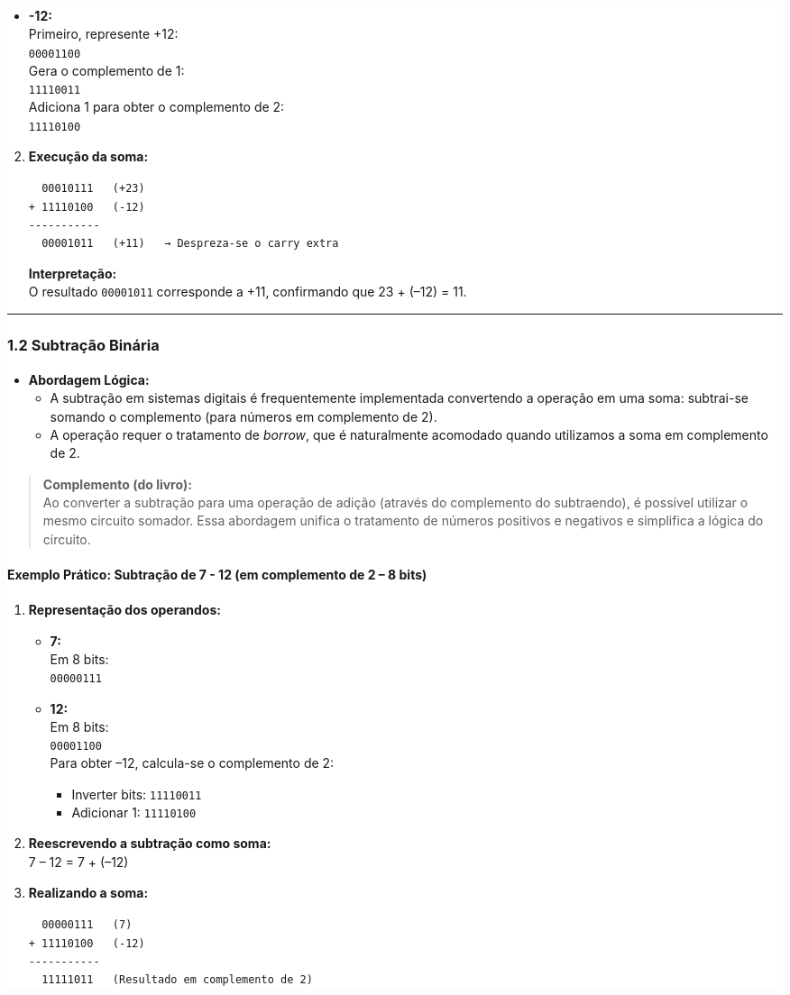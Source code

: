    - **-12:**  
     Primeiro, represente +12:  
     `00001100`  
     Gera o complemento de 1:  
     `11110011`  
     Adiciona 1 para obter o complemento de 2:  
     `11110100`

2. **Execução da soma:**  

   ```
     00010111   (+23)
   + 11110100   (-12)
   -----------
     00001011   (+11)   → Despreza-se o carry extra
   ```

   **Interpretação:**  
   O resultado `00001011` corresponde a +11, confirmando que 23 + (–12) = 11.

---

### 1.2 Subtração Binária

- **Abordagem Lógica:**
  - A subtração em sistemas digitais é frequentemente implementada convertendo a operação em uma soma: subtrai-se somando o complemento (para números em complemento de 2).
  - A operação requer o tratamento de *borrow*, que é naturalmente acomodado quando utilizamos a soma em complemento de 2.

> **Complemento (do livro):**  
> Ao converter a subtração para uma operação de adição (através do complemento do subtraendo), é possível utilizar o mesmo circuito somador. Essa abordagem unifica o tratamento de números positivos e negativos e simplifica a lógica do circuito.

#### Exemplo Prático: Subtração de 7 - 12 (em complemento de 2 – 8 bits)

1. **Representação dos operandos:**  
   - **7:**  
     Em 8 bits:  
     `00000111`
     
   - **12:**  
     Em 8 bits:  
     `00001100`  
     Para obter –12, calcula-se o complemento de 2:  
     - Inverter bits: `11110011`  
     - Adicionar 1: `11110100`

2. **Reescrevendo a subtração como soma:**  
   7 – 12 = 7 + (–12)

3. **Realizando a soma:**  

   ```
     00000111   (7)
   + 11110100   (-12)
   -----------
     11111011   (Resultado em complemento de 2)
   ```
